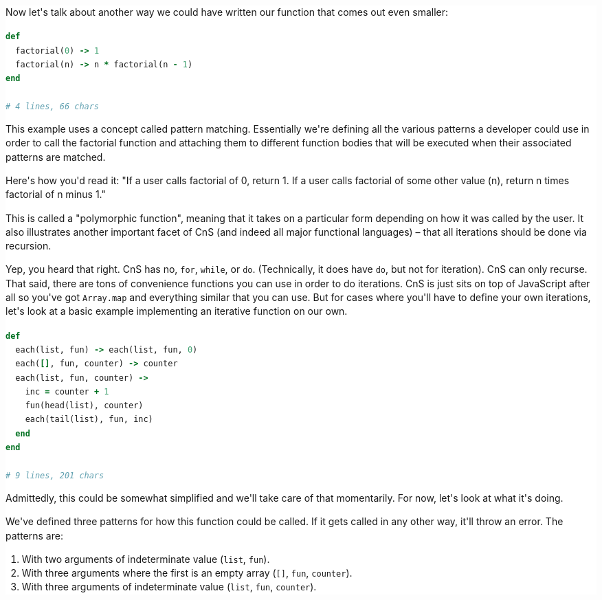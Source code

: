 Now let's talk about another way we could have written our function that comes
out even smaller:

```ruby
def
  factorial(0) -> 1
  factorial(n) -> n * factorial(n - 1)
end

# 4 lines, 66 chars
```

This example uses a concept called pattern matching. Essentially we're defining
all the various patterns a developer could use in order to call the factorial
function and attaching them to different function bodies that will be executed
when their associated patterns are matched.

Here's how you'd read it: "If a user calls factorial of 0, return 1. If a user
calls factorial of some other value (n), return n times factorial of n minus 1."

This is called a "polymorphic function", meaning that it takes on a particular
form depending on how it was called by the user. It also illustrates another
important facet of CnS (and indeed all major functional languages) – that all
iterations should be done via recursion.

Yep, you heard that right. CnS has no, `for`, `while`, or `do`. (Technically,
it does have `do`, but not for iteration). CnS can only
recurse. That said, there are tons of convenience functions you can use in
order to do iterations. CnS is just sits on top of JavaScript after all so
you've got `Array.map` and everything similar that you can use. But for cases
where you'll have to define your own iterations, let's look at a basic example
implementing an iterative function on our own.

```ruby
def
  each(list, fun) -> each(list, fun, 0)
  each([], fun, counter) -> counter
  each(list, fun, counter) ->
    inc = counter + 1
    fun(head(list), counter)
    each(tail(list), fun, inc)
  end
end

# 9 lines, 201 chars
```

Admittedly, this could be somewhat simplified and we'll take care of that
momentarily. For now, let's look at what it's doing.

We've defined three patterns for how this function could be called. If it gets
called in any other way, it'll throw an error. The patterns are:

1. With two arguments of indeterminate value (`list`, `fun`).
2. With three arguments where the first is an empty array (`[]`, `fun`, `counter`).
3. With three arguments of indeterminate value (`list`, `fun`, `counter`).

